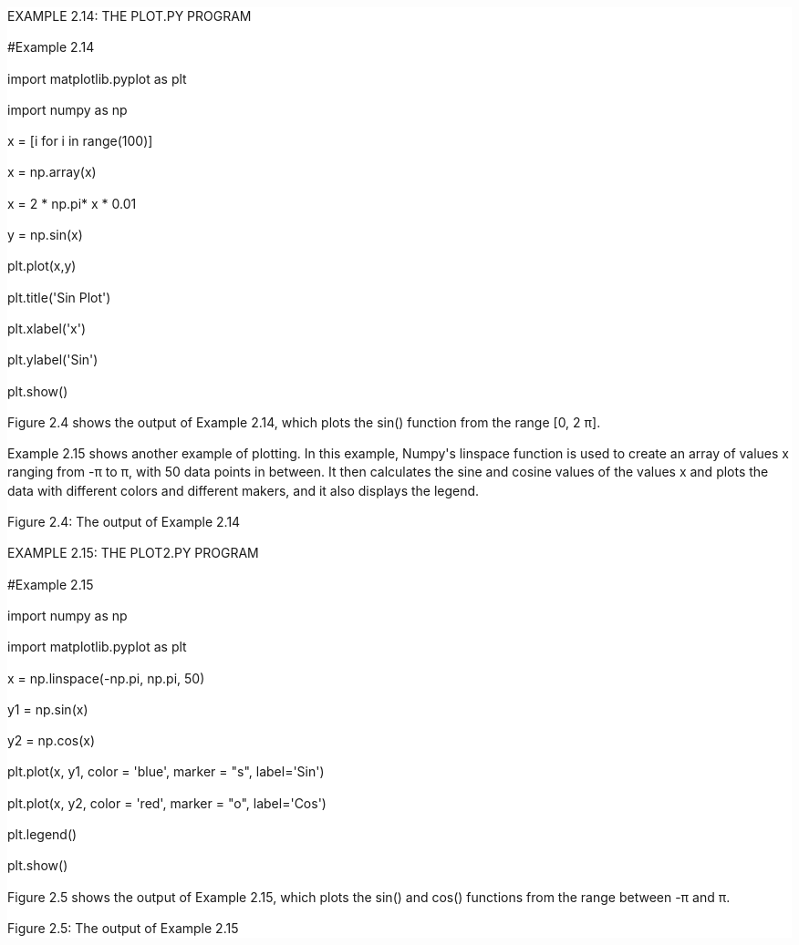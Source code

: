 EXAMPLE 2.14: THE PLOT.PY PROGRAM

#Example 2.14

import matplotlib.pyplot as plt

import numpy as np

x = \[i for i in range(100)\]

x = np.array(x)

x = 2 \* np.pi\* x \* 0.01

y = np.sin(x)

plt.plot(x,y)

plt.title(\'Sin Plot\')

plt.xlabel(\'x\')

plt.ylabel(\'Sin\')

plt.show()

Figure 2.4 shows the output of Example 2.14, which plots the sin()
function from the range \[0, 2 π\].

Example 2.15 shows another example of plotting. In this example,
Numpy\'s linspace function is used to create an array of values x
ranging from -π to π, with 50 data points in between. It then calculates
the sine and cosine values of the values x and plots the data with
different colors and different makers, and it also displays the legend.

Figure 2.4: The output of Example 2.14

EXAMPLE 2.15: THE PLOT2.PY PROGRAM

#Example 2.15

import numpy as np

import matplotlib.pyplot as plt

x = np.linspace(-np.pi, np.pi, 50)

y1 = np.sin(x)

y2 = np.cos(x)

plt.plot(x, y1, color = \'blue\', marker = \"s\", label=\'Sin\')

plt.plot(x, y2, color = \'red\', marker = \"o\", label=\'Cos\')

plt.legend()

plt.show()

Figure 2.5 shows the output of Example 2.15, which plots the sin() and
cos() functions from the range between -π and π.

Figure 2.5: The output of Example 2.15
